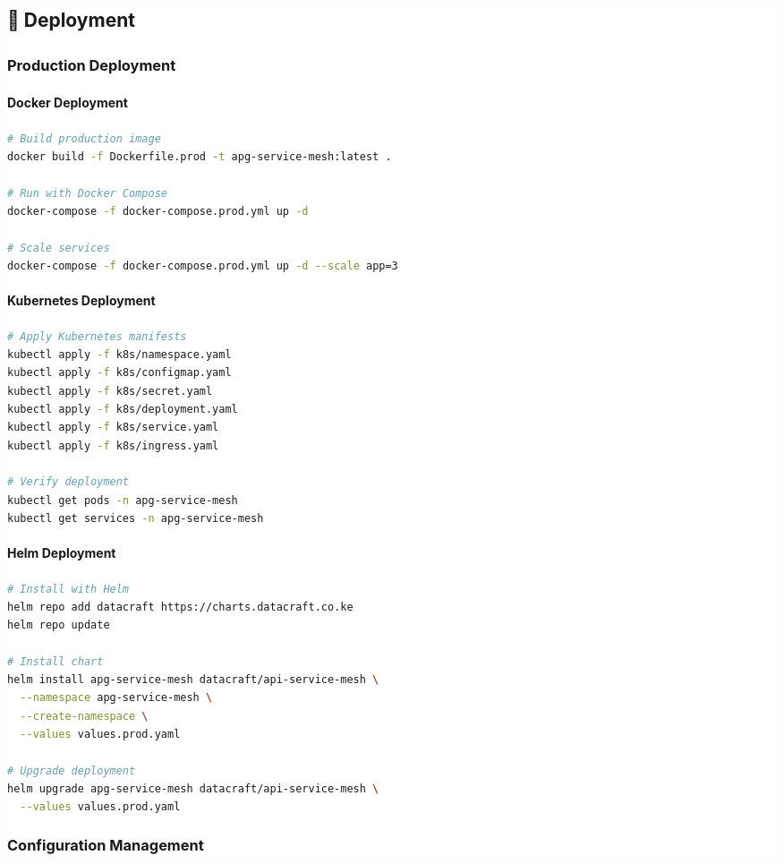 ## 🚀 Deployment

### Production Deployment

#### Docker Deployment

```bash
# Build production image
docker build -f Dockerfile.prod -t apg-service-mesh:latest .

# Run with Docker Compose
docker-compose -f docker-compose.prod.yml up -d

# Scale services
docker-compose -f docker-compose.prod.yml up -d --scale app=3
```

#### Kubernetes Deployment

```bash
# Apply Kubernetes manifests
kubectl apply -f k8s/namespace.yaml
kubectl apply -f k8s/configmap.yaml
kubectl apply -f k8s/secret.yaml
kubectl apply -f k8s/deployment.yaml
kubectl apply -f k8s/service.yaml
kubectl apply -f k8s/ingress.yaml

# Verify deployment
kubectl get pods -n apg-service-mesh
kubectl get services -n apg-service-mesh
```

#### Helm Deployment

```bash
# Install with Helm
helm repo add datacraft https://charts.datacraft.co.ke
helm repo update

# Install chart
helm install apg-service-mesh datacraft/api-service-mesh \
  --namespace apg-service-mesh \
  --create-namespace \
  --values values.prod.yaml

# Upgrade deployment
helm upgrade apg-service-mesh datacraft/api-service-mesh \
  --values values.prod.yaml
```

### Configuration Management
